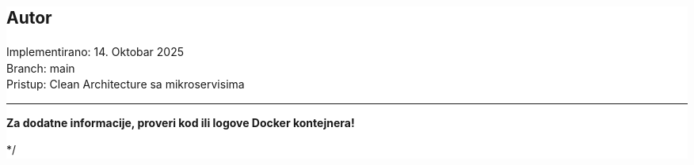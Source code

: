 ## Autor

Implementirano: 14. Oktobar 2025  
Branch: main  
Pristup: Clean Architecture sa mikroservisima

---

**Za dodatne informacije, proveri kod ili logove Docker kontejnera!**

*/
